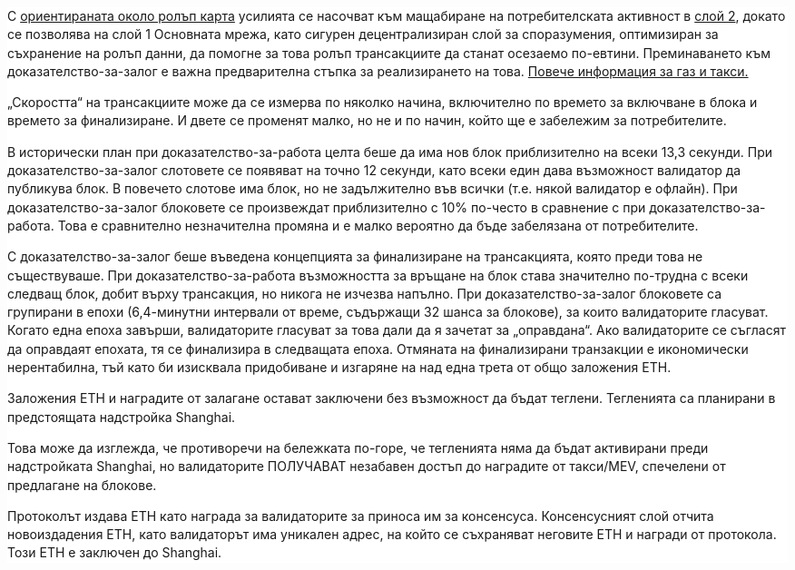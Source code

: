 С [ориентираната около ролъп карта](https://ethereum-magicians.org/t/a-rollup-centric-ethereum-roadmap/4698) усилията се насочват към мащабиране на потребителската активност в [слой 2](/layer-2/), докато се позволява на слой 1 Основната мрежа, като сигурен децентрализиран слой за споразумения, оптимизиран за съхранение на ролъп данни, да помогне за това ролъп трансакциите да станат осезаемо по-евтини. Преминаването към доказателство-за-залог е важна предварителна стъпка за реализирането на това. [Повече информация за газ и такси.](/developers/docs/gas/)
</ExpandableCard>

<ExpandableCard
title="Заблуда: „Скоростта на трансакциите беше значително увеличена от Сливането.“"
contentPreview="False. Though some slight changes exist, transaction speed is mostly the same on layer 1 now as it was before The Merge.">
„Скоростта“ на трансакциите може да се измерва по няколко начина, включително по времето за включване в блока и времето за финализиране. И двете се променят малко, но не и по начин, който ще е забележим за потребителите.

В исторически план при доказателство-за-работа целта беше да има нов блок приблизително на всеки 13,3 секунди. При доказателство-за-залог слотовете се появяват на точно 12 секунди, като всеки един дава възможност валидатор да публикува блок. В повечето слотове има блок, но не задължително във всички (т.е. някой валидатор е офлайн). При доказателство-за-залог блоковете се произвеждат приблизително с 10% по-често в сравнение с при доказателство-за-работа. Това е сравнително незначителна промяна и е малко вероятно да бъде забелязана от потребителите.

С доказателство-за-залог беше въведена концепцията за финализиране на трансакцията, която преди това не съществуваше. При доказателство-за-работа възможността за връщане на блок става значително по-трудна с всеки следващ блок, добит върху трансакция, но никога не изчезва напълно. При доказателство-за-залог блоковете са групирани в епохи (6,4-минутни интервали от време, съдържащи 32 шанса за блокове), за които валидаторите гласуват. Когато една епоха завърши, валидаторите гласуват за това дали да я зачетат за „оправдана“. Ако валидаторите се съгласят да оправдаят епохата, тя се финализира в следващата епоха. Отмяната на финализирани транзакции е икономически нерентабилна, тъй като би изисквала придобиване и изгаряне на над една трета от общо заложения ETH.

</ExpandableCard>

<ExpandableCard
title="Заблуда: „Сливането направи тегленето на залозите възможно.“"
contentPreview="False. Staking withdrawals are not yet enabled with The Merge. The following Shanghai upgrade will enable staking withdrawals.">
Заложения ETH и наградите от залагане остават заключени без възможност да бъдат теглени. Тегленията са планирани в предстоящата надстройка Shanghai.
</ExpandableCard>

<ExpandableCard
title="Заблуда: „Валидаторите няма да получават ликвидни награди в ETH преди надстройката Shanghai, с която ще бъдат активирани тегленията“"
contentPreview="False. Fee tips/MEV are credited to a non-staking account controlled by the validator, available immediately.">
Това може да изглежда, че противоречи на бележката по-горе, че тегленията няма да бъдат активирани преди надстройката Shanghai, но валидаторите ПОЛУЧАВАТ незабавен достъп до наградите от такси/MEV, спечелени от предлагане на блокове.

Протоколът издава ETH като награда за валидаторите за приноса им за консенсуса. Консенсусният слой отчита новоиздадения ETH, като валидаторът има уникален адрес, на който се съхраняват неговите ETH и награди от протокола. Този ETH е заключен до Shanghai.
